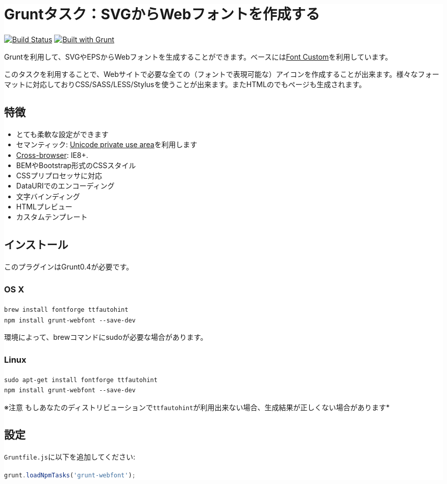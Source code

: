 # Gruntタスク：SVGからWebフォントを作成する

[![Build Status](https://travis-ci.org/sapegin/grunt-webfont.png)](https://travis-ci.org/sapegin/grunt-webfont)
[![Built with Grunt](https://cdn.gruntjs.com/builtwith.png)](http://gruntjs.com/)

Gruntを利用して、SVGやEPSからWebフォントを生成することができます。ベースには[Font Custom](http://endtwist.github.com/fontcustom/)を利用しています。

このタスクを利用することで、Webサイトで必要な全ての（フォントで表現可能な）アイコンを作成することが出来ます。様々なフォーマットに対応しておりCSS/SASS/LESS/Stylusを使うことが出来ます。またHTMLのでもページも生成されます。

## 特徴

* とても柔軟な設定ができます
* セマンティック: [Unicode private use area](http://bit.ly/ZnkwaT)を利用します
* [Cross-browser](http://www.fontspring.com/blog/further-hardening-of-the-bulletproof-syntax/): IE8+.
* BEMやBootstrap形式のCSSスタイル
* CSSプリプロセッサに対応
* DataURIでのエンコーディング
* 文字バインディング
* HTMLプレビュー
* カスタムテンプレート


## インストール

このプラグインはGrunt0.4が必要です。

### OS X

```
brew install fontforge ttfautohint
npm install grunt-webfont --save-dev
```

環境によって、brewコマンドにsudoが必要な場合があります。

### Linux

```
sudo apt-get install fontforge ttfautohint
npm install grunt-webfont --save-dev
```

※注意 もしあなたのディストリビューションで`ttfautohint`が利用出来ない場合、生成結果が正しくない場合があります*


## 設定

`Gruntfile.js`に以下を追加してください:

```javascript
grunt.loadNpmTasks('grunt-webfont');
```
